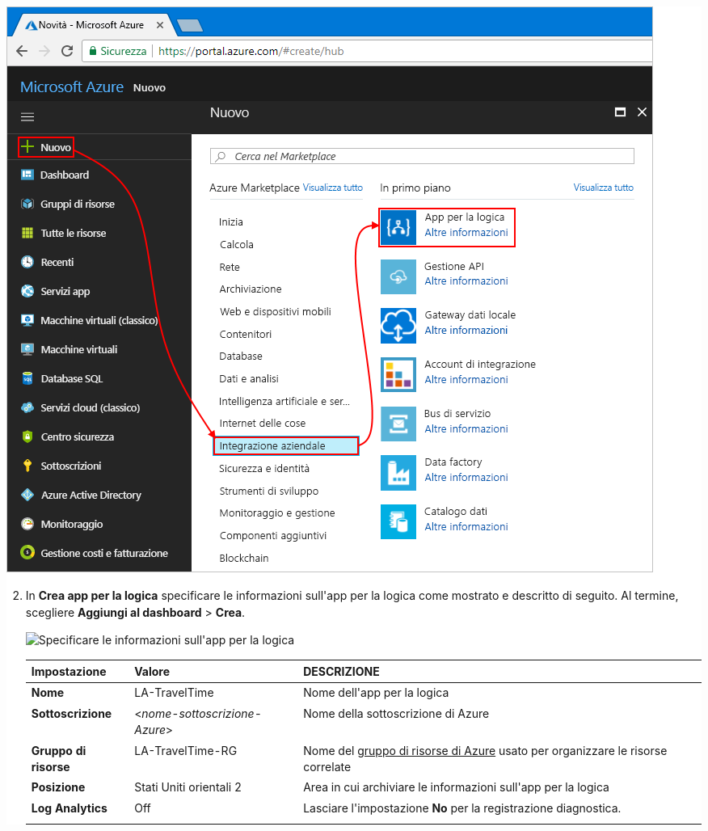    ![Creare l'app per la logica](./media/tutorial-build-scheduled-recurring-logic-app-workflow/create-logic-app.png)

2. In **Crea app per la logica** specificare le informazioni sull'app per la logica come mostrato e descritto di seguito. Al termine, scegliere **Aggiungi al dashboard** > **Crea**.

   ![Specificare le informazioni sull'app per la logica](./media/tutorial-build-scheduled-recurring-logic-app-workflow/create-logic-app-settings.png)

   | Impostazione | Valore | DESCRIZIONE | 
   | ------- | ----- | ----------- | 
   | **Nome** | LA-TravelTime | Nome dell'app per la logica | 
   | **Sottoscrizione** | <*nome-sottoscrizione-Azure*> | Nome della sottoscrizione di Azure | 
   | **Gruppo di risorse** | LA-TravelTime-RG | Nome del [gruppo di risorse di Azure](../azure-resource-manager/resource-group-overview.md) usato per organizzare le risorse correlate | 
   | **Posizione** | Stati Uniti orientali 2 | Area in cui archiviare le informazioni sull'app per la logica | 
   | **Log Analytics** | Off | Lasciare l'impostazione **No** per la registrazione diagnostica. | 
   |||| 

